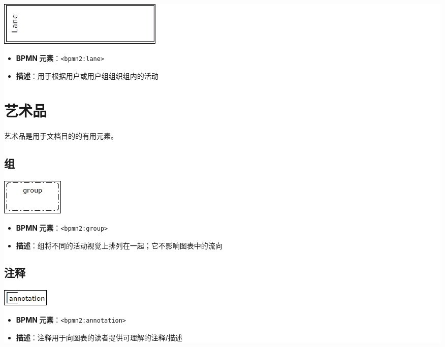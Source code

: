 ![通道](img/9578OS_0B_19.jpg)

+   **BPMN 元素**：`<bpmn2:lane>`

+   **描述**：用于根据用户或用户组组织组内的活动

# 艺术品

艺术品是用于文档目的的有用元素。

## 组

![组](img/9578OS_0B_20.jpg)

+   **BPMN 元素**：`<bpmn2:group>`

+   **描述**：组将不同的活动视觉上排列在一起；它不影响图表中的流向

## 注释

![注释](img/9578OS_0B_21.jpg)

+   **BPMN 元素**：`<bpmn2:annotation>`

+   **描述**：注释用于向图表的读者提供可理解的注释/描述
